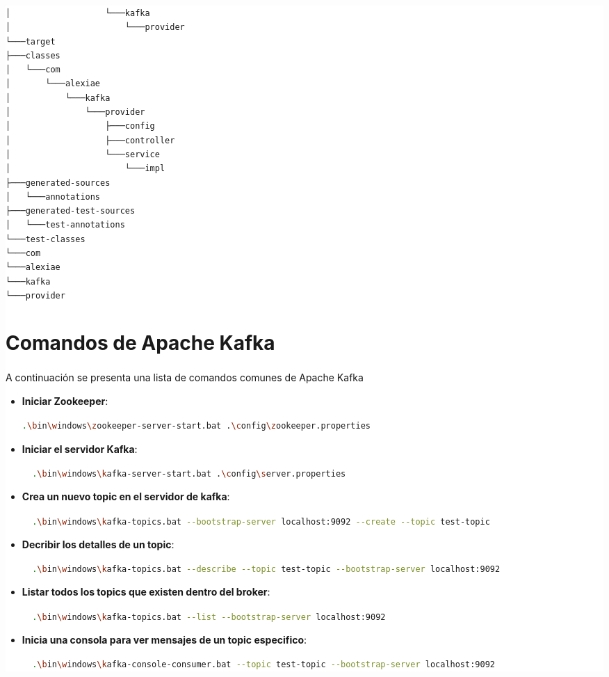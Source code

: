 ```html
│                   └───kafka
│                       └───provider
└───target
├───classes
│   └───com
│       └───alexiae
│           └───kafka
│               └───provider
│                   ├───config
│                   ├───controller
│                   └───service
│                       └───impl
├───generated-sources
│   └───annotations
├───generated-test-sources
│   └───test-annotations
└───test-classes
└───com
└───alexiae
└───kafka
└───provider
```



# Comandos de Apache Kafka

A continuación se presenta una lista de comandos comunes de Apache Kafka

- **Iniciar Zookeeper**:
  ```bash
  .\bin\windows\zookeeper-server-start.bat .\config\zookeeper.properties
  ```

- **Iniciar el servidor Kafka**:
  ```bash
    .\bin\windows\kafka-server-start.bat .\config\server.properties
  ```

- **Crea un nuevo topic en el servidor de kafka**:
  ```bash
    .\bin\windows\kafka-topics.bat --bootstrap-server localhost:9092 --create --topic test-topic
  ```

- **Decribir los detalles de un topic**:
  ```bash
    .\bin\windows\kafka-topics.bat --describe --topic test-topic --bootstrap-server localhost:9092
  ```

- **Listar todos los topics que existen dentro del broker**:
  ```bash
    .\bin\windows\kafka-topics.bat --list --bootstrap-server localhost:9092
  ```

- **Inicia una consola para ver mensajes de un topic especifico**:
  ```bash
    .\bin\windows\kafka-console-consumer.bat --topic test-topic --bootstrap-server localhost:9092
  ```
